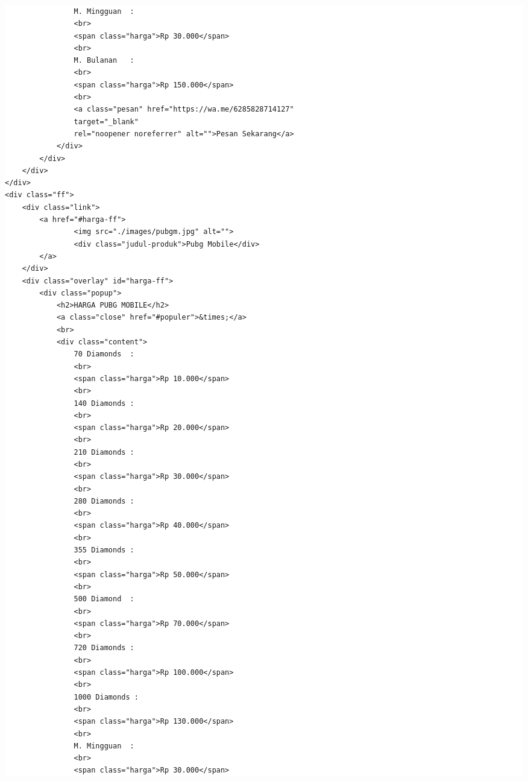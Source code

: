                     M. Mingguan  : 
                    <br>
                    <span class="harga">Rp 30.000</span>
                    <br>
                    M. Bulanan   : 
                    <br>
                    <span class="harga">Rp 150.000</span>
                    <br>
                    <a class="pesan" href="https://wa.me/6285828714127" 
                    target="_blank" 
                    rel="noopener noreferrer" alt="">Pesan Sekarang</a>
                </div>
            </div>
        </div>
    </div>
    <div class="ff">
        <div class="link">
            <a href="#harga-ff">
                    <img src="./images/pubgm.jpg" alt="">
                    <div class="judul-produk">Pubg Mobile</div>
            </a>
        </div>
        <div class="overlay" id="harga-ff">
            <div class="popup">
                <h2>HARGA PUBG MOBILE</h2>
                <a class="close" href="#populer">&times;</a>
                <br>
                <div class="content">
                    70 Diamonds  : 
                    <br>    
                    <span class="harga">Rp 10.000</span>
                    <br>
                    140 Diamonds : 
                    <br>
                    <span class="harga">Rp 20.000</span>
                    <br>
                    210 Diamonds : 
                    <br>
                    <span class="harga">Rp 30.000</span>
                    <br>
                    280 Diamonds : 
                    <br>
                    <span class="harga">Rp 40.000</span>
                    <br>
                    355 Diamonds : 
                    <br>
                    <span class="harga">Rp 50.000</span>
                    <br>
                    500 Diamond  : 
                    <br>
                    <span class="harga">Rp 70.000</span>
                    <br>
                    720 Diamonds : 
                    <br>
                    <span class="harga">Rp 100.000</span>
                    <br>
                    1000 Diamonds : 
                    <br>
                    <span class="harga">Rp 130.000</span>
                    <br>
                    M. Mingguan  : 
                    <br>
                    <span class="harga">Rp 30.000</span>
